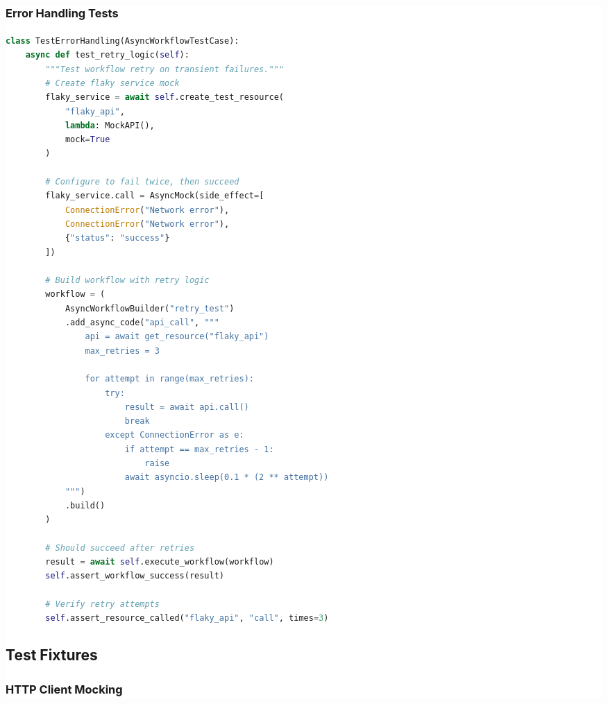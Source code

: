 ### Error Handling Tests

```python
class TestErrorHandling(AsyncWorkflowTestCase):
    async def test_retry_logic(self):
        """Test workflow retry on transient failures."""
        # Create flaky service mock
        flaky_service = await self.create_test_resource(
            "flaky_api",
            lambda: MockAPI(),
            mock=True
        )

        # Configure to fail twice, then succeed
        flaky_service.call = AsyncMock(side_effect=[
            ConnectionError("Network error"),
            ConnectionError("Network error"),
            {"status": "success"}
        ])

        # Build workflow with retry logic
        workflow = (
            AsyncWorkflowBuilder("retry_test")
            .add_async_code("api_call", """
                api = await get_resource("flaky_api")
                max_retries = 3

                for attempt in range(max_retries):
                    try:
                        result = await api.call()
                        break
                    except ConnectionError as e:
                        if attempt == max_retries - 1:
                            raise
                        await asyncio.sleep(0.1 * (2 ** attempt))
            """)
            .build()
        )

        # Should succeed after retries
        result = await self.execute_workflow(workflow)
        self.assert_workflow_success(result)

        # Verify retry attempts
        self.assert_resource_called("flaky_api", "call", times=3)
```

## Test Fixtures

### HTTP Client Mocking
